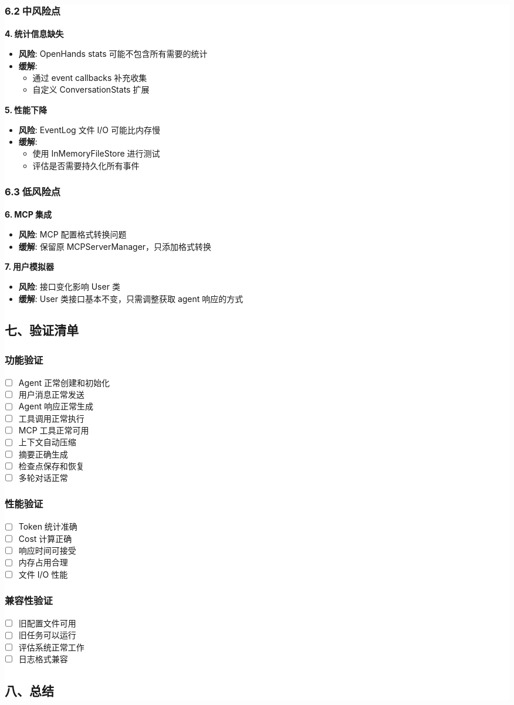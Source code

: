 ### 6.2 中风险点

**4. 统计信息缺失**
- **风险**: OpenHands stats 可能不包含所有需要的统计
- **缓解**:
  - 通过 event callbacks 补充收集
  - 自定义 ConversationStats 扩展

**5. 性能下降**
- **风险**: EventLog 文件 I/O 可能比内存慢
- **缓解**:
  - 使用 InMemoryFileStore 进行测试
  - 评估是否需要持久化所有事件

### 6.3 低风险点

**6. MCP 集成**
- **风险**: MCP 配置格式转换问题
- **缓解**: 保留原 MCPServerManager，只添加格式转换

**7. 用户模拟器**
- **风险**: 接口变化影响 User 类
- **缓解**: User 类接口基本不变，只需调整获取 agent 响应的方式

## 七、验证清单

### 功能验证
- [ ] Agent 正常创建和初始化
- [ ] 用户消息正常发送
- [ ] Agent 响应正常生成
- [ ] 工具调用正常执行
- [ ] MCP 工具正常可用
- [ ] 上下文自动压缩
- [ ] 摘要正确生成
- [ ] 检查点保存和恢复
- [ ] 多轮对话正常

### 性能验证
- [ ] Token 统计准确
- [ ] Cost 计算正确
- [ ] 响应时间可接受
- [ ] 内存占用合理
- [ ] 文件 I/O 性能

### 兼容性验证
- [ ] 旧配置文件可用
- [ ] 旧任务可以运行
- [ ] 评估系统正常工作
- [ ] 日志格式兼容

## 八、总结
